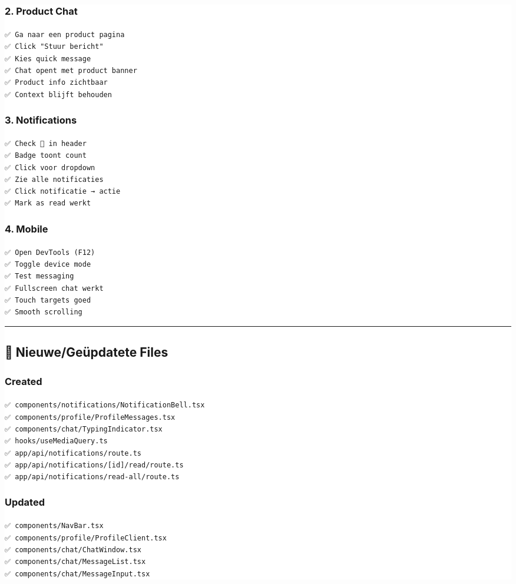### **2. Product Chat**
```
✅ Ga naar een product pagina
✅ Click "Stuur bericht"
✅ Kies quick message
✅ Chat opent met product banner
✅ Product info zichtbaar
✅ Context blijft behouden
```

### **3. Notifications**
```
✅ Check 🔔 in header
✅ Badge toont count
✅ Click voor dropdown
✅ Zie alle notificaties
✅ Click notificatie → actie
✅ Mark as read werkt
```

### **4. Mobile**
```
✅ Open DevTools (F12)
✅ Toggle device mode
✅ Test messaging
✅ Fullscreen chat werkt
✅ Touch targets goed
✅ Smooth scrolling
```

---

## 📁 Nieuwe/Geüpdatete Files

### **Created**
```
✅ components/notifications/NotificationBell.tsx
✅ components/profile/ProfileMessages.tsx
✅ components/chat/TypingIndicator.tsx
✅ hooks/useMediaQuery.ts
✅ app/api/notifications/route.ts
✅ app/api/notifications/[id]/read/route.ts
✅ app/api/notifications/read-all/route.ts
```

### **Updated**
```
✅ components/NavBar.tsx
✅ components/profile/ProfileClient.tsx
✅ components/chat/ChatWindow.tsx
✅ components/chat/MessageList.tsx
✅ components/chat/MessageInput.tsx
```
